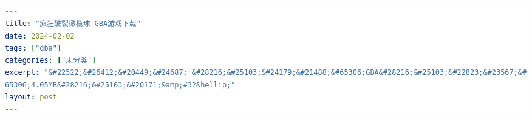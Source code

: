 ```yaml
---
title: "疯狂破裂橄榄球 GBA游戏下载"
date: 2024-02-02
tags: ["gba"]
categories: ["未分类"]
excerpt: "&#22522;&#26412;&#20449;&#24687; &#28216;&#25103;&#24179;&#21488;&#65306;GBA&#28216;&#25103;&#22823;&#23567;&#65306;4.05MB&#28216;&#25103;&#20171;&amp;#32&hellip;"
layout: post
---
```

